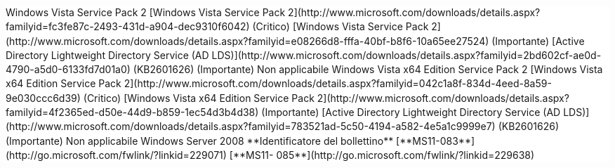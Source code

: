 <tr class="alternateRow">
<td style="border:1px solid black;">
Windows Vista Service Pack 2
</td>
<td style="border:1px solid black;">
[Windows Vista Service Pack 2](http://www.microsoft.com/downloads/details.aspx?familyid=fc3fe87c-2493-431d-a904-dec9310f6042)  
(Critico)
</td>
<td style="border:1px solid black;">
[Windows Vista Service Pack 2](http://www.microsoft.com/downloads/details.aspx?familyid=e08266d8-fffa-40bf-b8f6-10a65ee27524)  
(Importante)
</td>
<td style="border:1px solid black;" colspan="2">
[Active Directory Lightweight Directory Service (AD LDS)](http://www.microsoft.com/downloads/details.aspx?familyid=2bd602cf-ae0d-4790-a5d0-6133fd7d01a0)  
(KB2601626)  
(Importante)
</td>
<td style="border:1px solid black;" colspan="2">
Non applicabile
</td>
</tr>
<tr>
<td style="border:1px solid black;">
Windows Vista x64 Edition Service Pack 2
</td>
<td style="border:1px solid black;">
[Windows Vista x64 Edition Service Pack 2](http://www.microsoft.com/downloads/details.aspx?familyid=042c1a8f-834d-4eed-8a59-9e030ccc6d39)  
(Critico)
</td>
<td style="border:1px solid black;">
[Windows Vista x64 Edition Service Pack 2](http://www.microsoft.com/downloads/details.aspx?familyid=4f2365ed-d50e-44d9-b859-1ec54d3b4d38)  
(Importante)
</td>
<td style="border:1px solid black;" colspan="2">
[Active Directory Lightweight Directory Service (AD LDS)](http://www.microsoft.com/downloads/details.aspx?familyid=783521ad-5c50-4194-a582-4e5a1c9999e7)  
(KB2601626)  
(Importante)
</td>
<td style="border:1px solid black;" colspan="2">
Non applicabile
</td>
</tr>
<tr>
<th colspan="7">
Windows Server 2008
</th>
</tr>
<tr class="alternateRow">
<td style="border:1px solid black;">
**Identificatore del bollettino**
</td>
<td style="border:1px solid black;">
[**MS11-083**](http://go.microsoft.com/fwlink/?linkid=229071)
</td>
<td style="border:1px solid black;">
[**MS11- 085**](http://go.microsoft.com/fwlink/?linkid=229638)
</td>
<td style="border:1px solid black;" colspan="2">